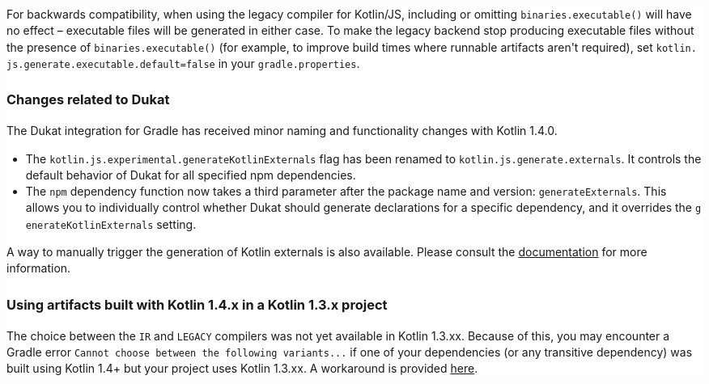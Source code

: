 For backwards compatibility, when using the legacy compiler for Kotlin/JS, including or omitting `binaries.executable()` will have no effect – executable files will be generated in either case. To make the legacy backend stop producing executable files without the presence of `binaries.executable()` (for example, to improve build times where runnable artifacts aren't required), set `kotlin.js.generate.executable.default=false` in your `gradle.properties`.


### Changes related to Dukat

The Dukat integration for Gradle has received minor naming and functionality changes with Kotlin 1.4.0.

* The `kotlin.js.experimental.generateKotlinExternals` flag has been renamed to `kotlin.js.generate.externals`. It controls the default behavior of Dukat for all specified npm dependencies.
* The `npm` dependency function now takes a third parameter after the package name and version: `generateExternals`. This allows you to individually control whether Dukat should generate declarations for a specific dependency, and it overrides the `generateKotlinExternals` setting.

A way to manually trigger the generation of Kotlin externals is also available. Please consult the [documentation](../js-external-declarations-with-dukat.html) for more information.


### Using artifacts built with Kotlin 1.4.x in a Kotlin 1.3.x project

The choice between the `IR` and `LEGACY` compilers was not yet available in Kotlin 1.3.xx. Because of this, you may encounter a Gradle error `Cannot choose between the following variants...` if one of your dependencies (or any transitive dependency) was built using Kotlin 1.4+ but your project uses Kotlin 1.3.xx. A workaround is provided [here](https://youtrack.jetbrains.com/issue/KT-40226).
